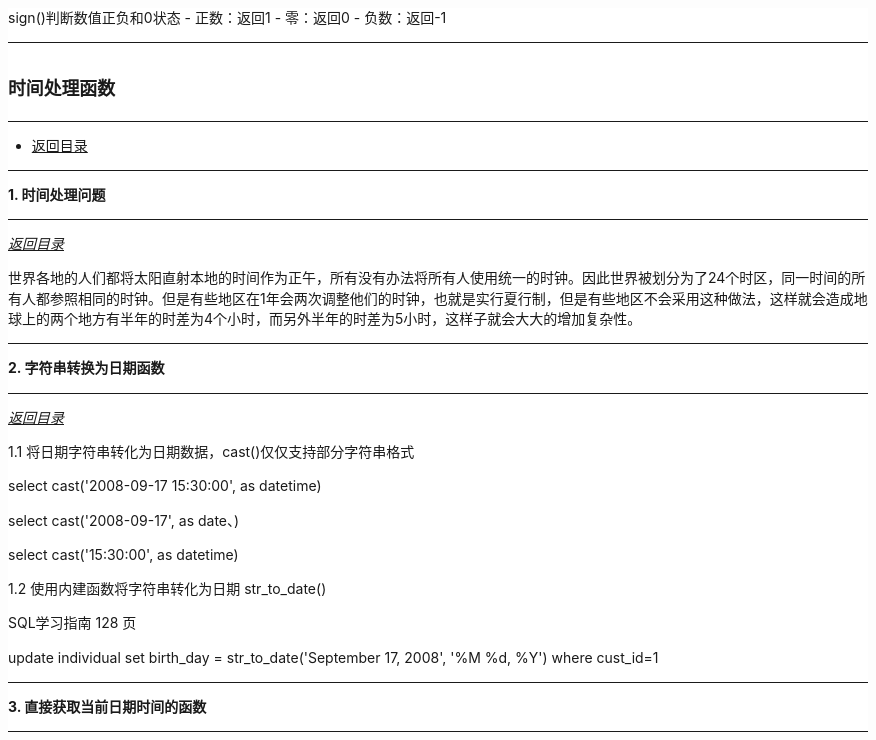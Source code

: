 sign()判断数值正负和0状态
    - 正数：返回1
    - 零：返回0
    - 负数：返回-1

  
---

<a id="_5"></a>

## `时间处理函数`

--- 

- <a href="#_top" rel="nofollow" target="_self">返回目录</a>

---

<a id="_5.1"></a>

**1. 时间处理问题**

--- 

*<a href="#_top" rel="nofollow" target="_self">返回目录</a>*

世界各地的人们都将太阳直射本地的时间作为正午，所有没有办法将所有人使用统一的时钟。因此世界被划分为了24个时区，同一时间的所有人都参照相同的时钟。但是有些地区在1年会两次调整他们的时钟，也就是实行夏行制，但是有些地区不会采用这种做法，这样就会造成地球上的两个地方有半年的时差为4个小时，而另外半年的时差为5小时，这样子就会大大的增加复杂性。


---

<a id="_5.2"></a>

**2. 字符串转换为日期函数**

--- 

*<a href="#_top" rel="nofollow" target="_self">返回目录</a>*

1.1 将日期字符串转化为日期数据，cast()仅仅支持部分字符串格式

select cast('2008-09-17 15:30:00', as datetime)

select cast('2008-09-17', as date、)

select cast('15:30:00', as datetime)

1.2 使用内建函数将字符串转化为日期 str_to_date()

SQL学习指南 128 页

update individual set birth_day = str_to_date('September 17, 2008', '%M %d, %Y') where cust_id=1

---

<a id="_5.3"></a>

**3. 直接获取当前日期时间的函数**

--- 
